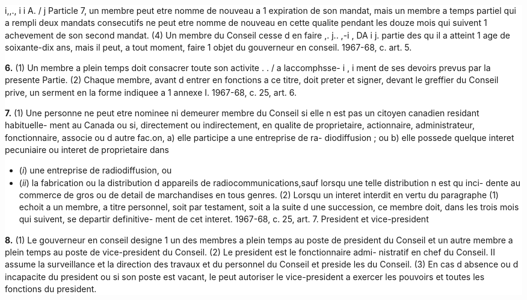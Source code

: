 i,,., i i A. / j
Particle 7, un membre peut etre nomme de
nouveau a 1 expiration de son mandat, mais
un membre a temps partiel qui a rempli deux
mandats consecutifs ne peut etre nomme de
nouveau en cette qualite pendant les douze
mois qui suivent 1 achevement de son second
mandat.
(4) Un membre du Conseil cesse d en faire
,. j.. ,-i , DA i j.
partie des qu il a atteint 1 age de soixante-dix
ans, mais il peut, a tout moment, faire 1 objet
du gouverneur en conseil. 1967-68, c.
art. 5.

**6.** (1) Un membre a plein temps doit
consacrer toute son activite . . / a laccomphsse- i , i
ment de ses devoirs prevus par la presente
Partie.
(2) Chaque membre, avant d entrer en
fonctions a ce titre, doit preter et signer,
devant le greffier du Conseil prive, un serment
en la forme indiquee a 1 annexe I. 1967-68, c.
25, art. 6.

**7.** (1) Une personne ne peut etre nominee
ni demeurer membre du Conseil si elle n est
pas un citoyen canadien residant habituelle-
ment au Canada ou si, directement ou
indirectement, en qualite de proprietaire,
actionnaire, administrateur, fonctionnaire,
associe ou d autre fac.on,
a) elle participe a une entreprise de ra-
diodiffusion ; ou
b) elle possede quelque interet pecuniaire
ou interet de proprietaire dans
  * (_i_) une entreprise de radiodiffusion, ou
  * (_ii_) la fabrication ou la distribution
d appareils de radiocommunications,sauf
lorsqu une telle distribution n est qu inci-
dente au commerce de gros ou de detail
de marchandises en tous genres.
(2) Lorsqu un interet interdit en vertu du
paragraphe (1) echoit a un membre, a titre
personnel, soit par testament, soit a la suite
d une succession, ce membre doit, dans les
trois mois qui suivent, se departir definitive-
ment de cet interet. 1967-68, c. 25, art. 7.
President et vice-president

**8.** (1) Le gouverneur en conseil designe
1 un des membres a plein temps au poste de
president du Conseil et un autre membre a
plein temps au poste de vice-president du
Conseil.
(2) Le president est le fonctionnaire admi-
nistratif en chef du Conseil. II assume la
surveillance et la direction des travaux et du
personnel du Conseil et preside les
du Conseil.
(3) En cas d absence ou d incapacite du
president ou si son poste est vacant, le
peut autoriser le vice-president a exercer
les pouvoirs et toutes les fonctions du
president.